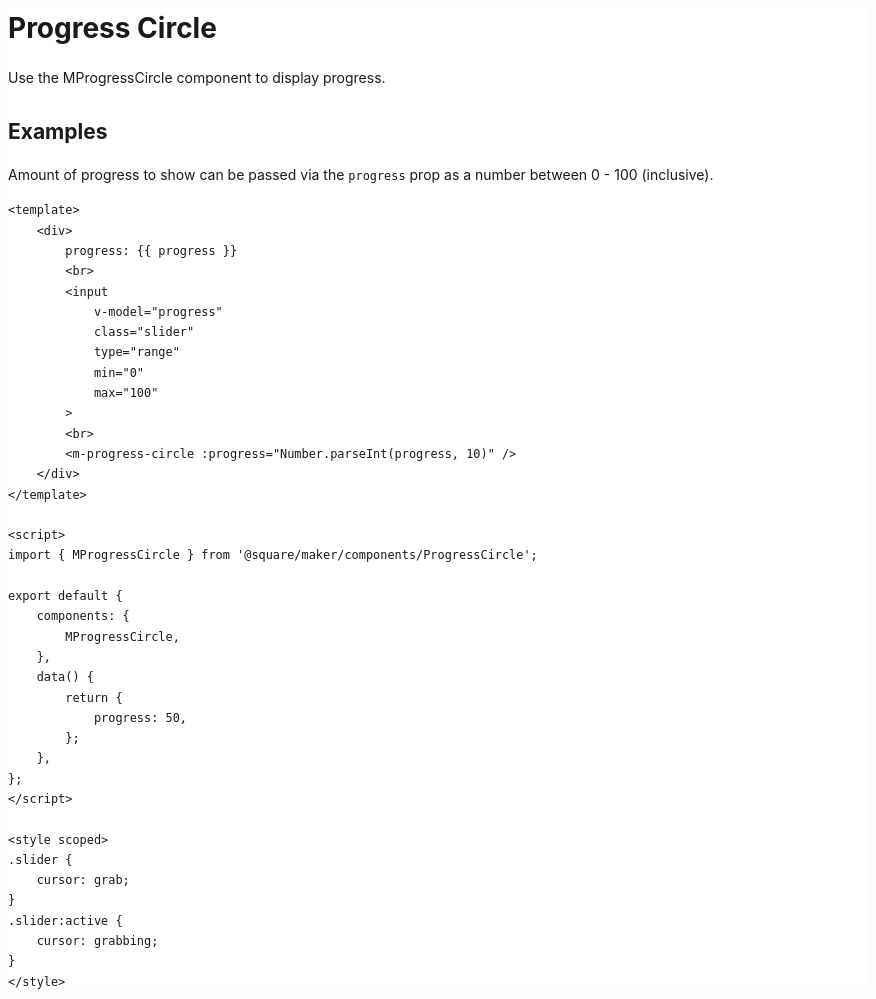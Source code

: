 # Progress Circle

Use the MProgressCircle component to display progress.

## Examples

Amount of progress to show can be passed via the `progress` prop as a number between 0 - 100 (inclusive).

```vue
<template>
	<div>
		progress: {{ progress }}
		<br>
		<input
			v-model="progress"
			class="slider"
			type="range"
			min="0"
			max="100"
		>
		<br>
		<m-progress-circle :progress="Number.parseInt(progress, 10)" />
	</div>
</template>

<script>
import { MProgressCircle } from '@square/maker/components/ProgressCircle';

export default {
	components: {
		MProgressCircle,
	},
	data() {
		return {
			progress: 50,
		};
	},
};
</script>

<style scoped>
.slider {
	cursor: grab;
}
.slider:active {
	cursor: grabbing;
}
</style>
```
